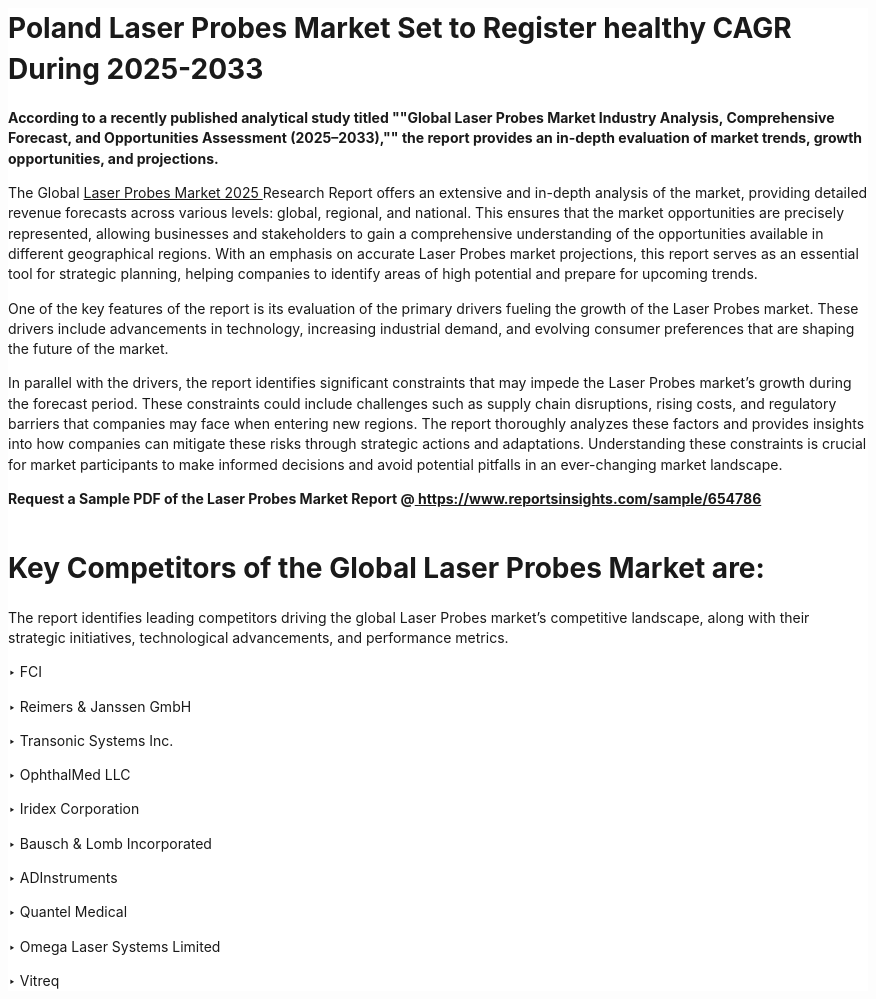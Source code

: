 # Poland Laser Probes Market Set to Register healthy CAGR During 2025-2033

<strong>According to a recently published analytical study titled ""Global Laser Probes Market Industry Analysis, Comprehensive Forecast, and Opportunities Assessment (2025–2033),"" the report provides an in-depth evaluation of market trends, growth opportunities, and projections.</strong>

The Global <a href=https://www.reportsinsights.com/sample/654786>Laser Probes Market 2025 </a> Research Report offers an extensive and in-depth analysis of the market, providing detailed revenue forecasts across various levels: global, regional, and national. This ensures that the market opportunities are precisely represented, allowing businesses and stakeholders to gain a comprehensive understanding of the opportunities available in different geographical regions. With an emphasis on accurate Laser Probes market projections, this report serves as an essential tool for strategic planning, helping companies to identify areas of high potential and prepare for upcoming trends.

One of the key features of the report is its evaluation of the primary drivers fueling the growth of the Laser Probes market. These drivers include advancements in technology, increasing industrial demand, and evolving consumer preferences that are shaping the future of the market. 

In parallel with the drivers, the report identifies significant constraints that may impede the Laser Probes market’s growth during the forecast period. These constraints could include challenges such as supply chain disruptions, rising costs, and regulatory barriers that companies may face when entering new regions. The report thoroughly analyzes these factors and provides insights into how companies can mitigate these risks through strategic actions and adaptations. Understanding these constraints is crucial for market participants to make informed decisions and avoid potential pitfalls in an ever-changing market landscape.

<strong>Request a Sample PDF of the Laser Probes Market Report </strong><strong>@<a href=https://www.reportsinsights.com/sample/654786> https://www.reportsinsights.com/sample/654786</a></strong></font>

# <strong>Key Competitors of the Global Laser Probes Market are:</strong>

The report identifies leading competitors driving the global Laser Probes market’s competitive landscape, along with their strategic initiatives, technological advancements, and performance metrics.

‣ FCI

‣ Reimers & Janssen GmbH

‣ Transonic Systems Inc.

‣ OphthalMed LLC

‣ Iridex Corporation

‣ Bausch & Lomb Incorporated

‣ ADInstruments

‣ Quantel Medical

‣ Omega Laser Systems Limited

‣ Vitreq
